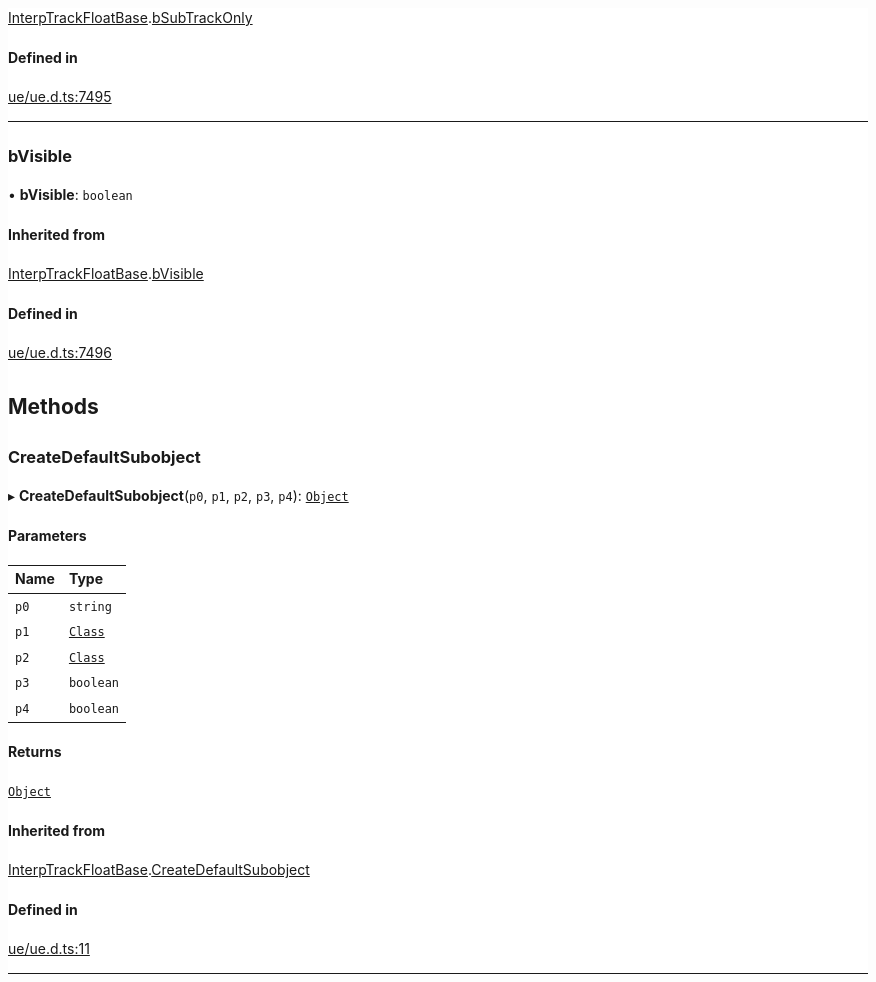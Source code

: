 [InterpTrackFloatBase](ue_ue.InterpTrackFloatBase.md).[bSubTrackOnly](ue_ue.InterpTrackFloatBase.md#bsubtrackonly)

#### Defined in

[ue/ue.d.ts:7495](https://github.com/YugMetaverse/yug_typings/blob/25cad34/ue/ue.d.ts#L7495)

___

### bVisible

• **bVisible**: `boolean`

#### Inherited from

[InterpTrackFloatBase](ue_ue.InterpTrackFloatBase.md).[bVisible](ue_ue.InterpTrackFloatBase.md#bvisible)

#### Defined in

[ue/ue.d.ts:7496](https://github.com/YugMetaverse/yug_typings/blob/25cad34/ue/ue.d.ts#L7496)

## Methods

### CreateDefaultSubobject

▸ **CreateDefaultSubobject**(`p0`, `p1`, `p2`, `p3`, `p4`): [`Object`](ue_ue.Object.md)

#### Parameters

| Name | Type |
| :------ | :------ |
| `p0` | `string` |
| `p1` | [`Class`](ue_ue.Class.md) |
| `p2` | [`Class`](ue_ue.Class.md) |
| `p3` | `boolean` |
| `p4` | `boolean` |

#### Returns

[`Object`](ue_ue.Object.md)

#### Inherited from

[InterpTrackFloatBase](ue_ue.InterpTrackFloatBase.md).[CreateDefaultSubobject](ue_ue.InterpTrackFloatBase.md#createdefaultsubobject)

#### Defined in

[ue/ue.d.ts:11](https://github.com/YugMetaverse/yug_typings/blob/25cad34/ue/ue.d.ts#L11)

___
